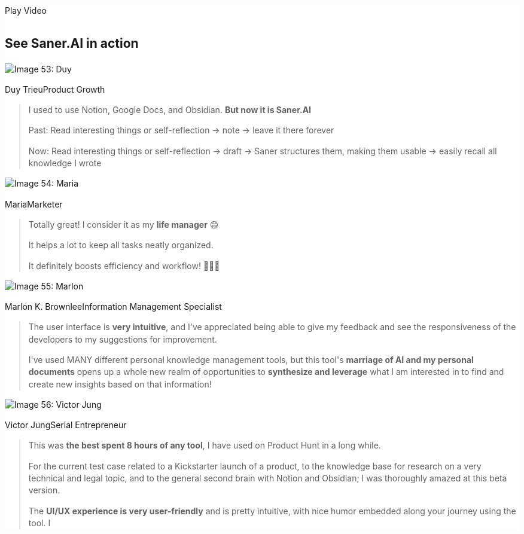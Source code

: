 Play Video

See Saner.AI in action
----------------------

![Image 53: Duy](https://saner.ai/wp-content/uploads/2024/07/Duy.webp)

Duy TrieuProduct Growth

> I used to use Notion, Google Docs, and Obsidian. **But now it is Saner.AI**
> 
> Past: Read interesting things or self-reflection -\> note -\> leave it there forever
> 
> Now: Read interesting things or self-reflection -\> draft -\> Saner structures them, making them usable -\> easily recall all knowledge I wrote

 

![Image 54: Maria](https://saner.ai/wp-content/uploads/2024/07/Maria.webp)

MariaMarketer

> Totally great! I consider it as my **life manager** 😄
> 
> It helps a lot to keep all tasks neatly organized.
> 
> It definitely boosts efficiency and workflow! 🤩🦾✨

 

![Image 55: Marlon](https://saner.ai/wp-content/uploads/2024/07/Marlon.webp)

Marlon K. BrownleeInformation Management Specialist

> The user interface is **very intuitive**, and I've appreciated being able to give my feedback and see the responsiveness of the developers to my suggestions for improvement.
> 
> I've used MANY different personal knowledge management tools, but this tool's **marriage of AI and my personal documents** opens up a whole new realm of opportunities to **synthesize and leverage** what I am interested in to find and create new insights based on that information!

 

![Image 56: Victor Jung](https://saner.ai/wp-content/uploads/2024/07/Victor-Jung.webp)

Victor JungSerial Entrepreneur

> This was **the best spent 8 hours of any tool**, I have used on Product Hunt in a long while.
> 
> For the current test case related to a Kickstarter launch of a product, to the knowledge base for research on a very technical and legal topic, and to the general second brain with Notion and Obsidian; I was thoroughly amazed at this beta version.
> 
> The **UI/UX experience is very user-friendly** and is pretty intuitive, with nice humor embedded along your journey using the tool. I

 
